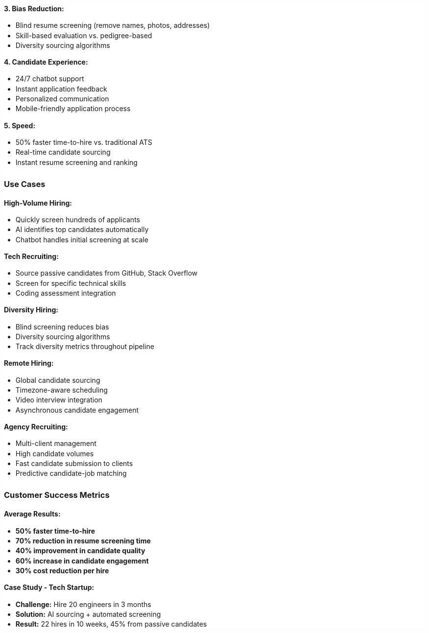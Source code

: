 **3. Bias Reduction:**
- Blind resume screening (remove names, photos, addresses)
- Skill-based evaluation vs. pedigree-based
- Diversity sourcing algorithms

**4. Candidate Experience:**
- 24/7 chatbot support
- Instant application feedback
- Personalized communication
- Mobile-friendly application process

**5. Speed:**
- 50% faster time-to-hire vs. traditional ATS
- Real-time candidate sourcing
- Instant resume screening and ranking

### Use Cases

**High-Volume Hiring:**
- Quickly screen hundreds of applicants
- AI identifies top candidates automatically
- Chatbot handles initial screening at scale

**Tech Recruiting:**
- Source passive candidates from GitHub, Stack Overflow
- Screen for specific technical skills
- Coding assessment integration

**Diversity Hiring:**
- Blind screening reduces bias
- Diversity sourcing algorithms
- Track diversity metrics throughout pipeline

**Remote Hiring:**
- Global candidate sourcing
- Timezone-aware scheduling
- Video interview integration
- Asynchronous candidate engagement

**Agency Recruiting:**
- Multi-client management
- High candidate volumes
- Fast candidate submission to clients
- Predictive candidate-job matching

### Customer Success Metrics

**Average Results:**
- **50% faster time-to-hire**
- **70% reduction in resume screening time**
- **40% improvement in candidate quality**
- **60% increase in candidate engagement**
- **30% cost reduction per hire**

**Case Study - Tech Startup:**
- **Challenge:** Hire 20 engineers in 3 months
- **Solution:** AI sourcing + automated screening
- **Result:** 22 hires in 10 weeks, 45% from passive candidates
